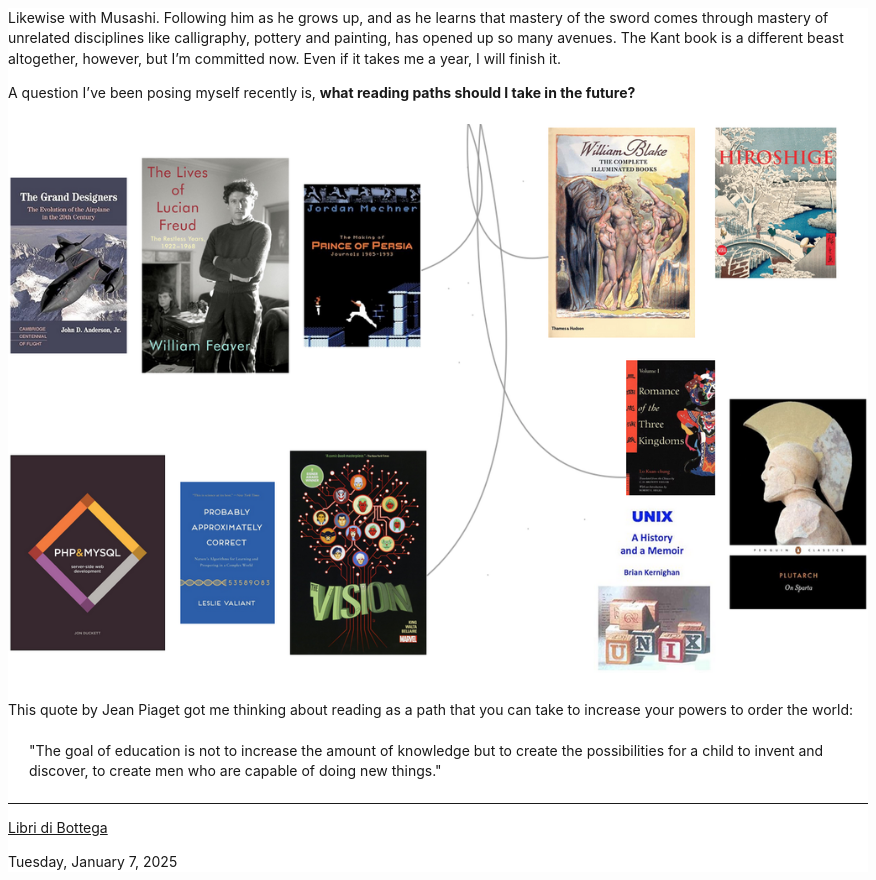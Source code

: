 <p>Likewise with Musashi. Following him as he grows up, and as he learns that mastery of the sword comes through mastery of unrelated disciplines like calligraphy, pottery and painting, has opened up so many avenues. The Kant book is a different beast altogether, however, but I’m committed now. Even if it takes me a year, I will finish it.</p>

<p>A question I’ve been posing myself recently is, <b>what reading paths should I take in the future?</b></p>

<div class="post-image" style="margin-bottom: 1.5em; margin-top:1.5em; text-align: center;">
  <img src="/assets/images/reading-paths-2.png">
</div>

<p>This quote by Jean Piaget got me thinking about reading as a path that you can take to increase your powers to order the world:</p>

<p style="margin: 1.5em;">"The goal of education is not to increase the amount of knowledge but to create the possibilities for a child to invent and discover, to create men who are capable of doing new things."</p>
</div>
<hr>
<div class="post">
      <p class="post-title">
        <a href="https://ellisjalia.com"
           onmouseover="this.style.color='tomato'"
           onmouseout="this.style.color='inherit'">
          Libri di Bottega
        </a>
      </p>
      <p class="post-date">Tuesday, January 7, 2025</p>
<div class="post-image" style="margin-bottom: 0.3em; text-align: center;">